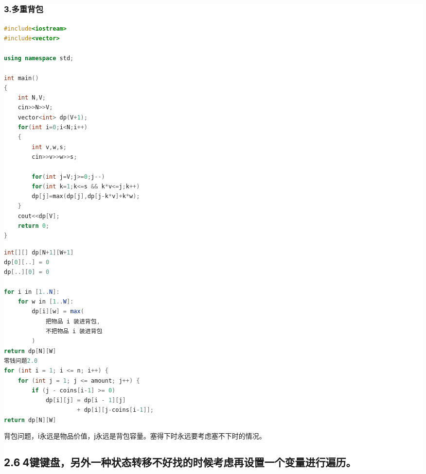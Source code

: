 
### 3.多重背包

[多重背包]: https://www.acwing.com/problem/content/4/

```c++
#include<iostream>
#include<vector>

using namespace std;

int main()
{
    int N,V;
    cin>>N>>V;
    vector<int> dp(V+1);
    for(int i=0;i<N;i++)
    {
        int v,w,s;
        cin>>v>>w>>s;
        
        for(int j=V;j>=0;j--)
        for(int k=1;k<=s && k*v<=j;k++)
        dp[j]=max(dp[j],dp[j-k*v]+k*w);
    }
    cout<<dp[V];
    return 0;
}
```



```java
int[][] dp[N+1][W+1]
dp[0][..] = 0
dp[..][0] = 0

for i in [1..N]:
    for w in [1..W]:
        dp[i][w] = max(
            把物品 i 装进背包,
            不把物品 i 装进背包
        )
return dp[N][W]
零钱问题2.0            
for (int i = 1; i <= n; i++) {
    for (int j = 1; j <= amount; j++) {
        if (j - coins[i-1] >= 0)
            dp[i][j] = dp[i - 1][j] 
                     + dp[i][j-coins[i-1]];
return dp[N][W]
```

背包问题，i永远是物品价值，j永远是背包容量。塞得下时永远要考虑塞不下时的情况。

## 2.6 4键键盘，**另外一种状态转移不好找的时候考虑再设置一个变量进行遍历。**


[背包九讲]: https://www.bilibili.com/video/av33930433
[01背包]: https://www.acwing.com/problem/content/2/
[完全背包]: https://www.acwing.com/problem/content/3/